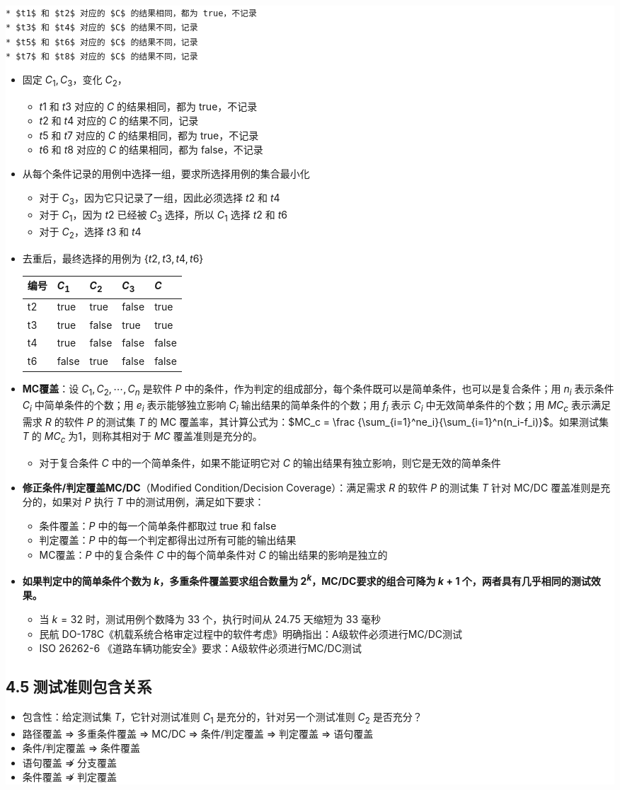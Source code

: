     * $t1$ 和 $t2$ 对应的 $C$ 的结果相同，都为 true，不记录
    * $t3$ 和 $t4$ 对应的 $C$ 的结果不同，记录
    * $t5$ 和 $t6$ 对应的 $C$ 的结果不同，记录
    * $t7$ 和 $t8$ 对应的 $C$ 的结果不同，记录

  * 固定 $C_1, C_3$，变化 $C_2$，

    * $t1$ 和 $t3$ 对应的 $C$ 的结果相同，都为 true，不记录
    * $t2$ 和 $t4$ 对应的 $C$ 的结果不同，记录
    * $t5$ 和 $t7$ 对应的 $C$ 的结果相同，都为 true，不记录
    * $t6$ 和 $t8$ 对应的 $C$ 的结果相同，都为 false，不记录

  * 从每个条件记录的用例中选择一组，要求所选择用例的集合最小化

    * 对于 $C_3$，因为它只记录了一组，因此必须选择 $t2$ 和 $t4$
    * 对于 $C_1$，因为 $t2$ 已经被 $C_3$ 选择，所以 $C_1$ 选择  $t2$ 和 $t6$
    * 对于 $C_2$，选择 $t3$ 和 $t4$

  * 去重后，最终选择的用例为 $\{ t2, t3, t4, t6 \}$

    | 编号 | $C_1$ | $C_2$ | $C_3$ | $C$   |
    | ---- | ----- | ----- | ----- | ----- |
    | t2   | true  | true  | false | true  |
    | t3   | true  | false | true  | true  |
    | t4   | true  | false | false | false |
    | t6   | false | true  | false | false |

* **MC覆盖**：设 $C_1, C_2, \cdots, C_n$ 是软件 $P$ 中的条件，作为判定的组成部分，每个条件既可以是简单条件，也可以是复合条件；用 $n_i$ 表示条件 $C_i$ 中简单条件的个数；用 $e_i$ 表示能够独立影响 $C_i$ 输出结果的简单条件的个数；用 $f_i$ 表示 $C_i$ 中无效简单条件的个数；用 $MC_c$ 表示满足需求 $R$ 的软件 $P$ 的测试集 $T$ 的 MC 覆盖率，其计算公式为：$MC_c = \frac {\sum_{i=1}^ne_i}{\sum_{i=1}^n(n_i-f_i)}$。如果测试集 $T$ 的 $MC_c$ 为1，则称其相对于 $MC$ 覆盖准则是充分的。
  * 对于复合条件 $C$ 中的一个简单条件，如果不能证明它对 $C$ 的输出结果有独立影响，则它是无效的简单条件

* **修正条件/判定覆盖MC/DC**（Modified Condition/Decision Coverage）：满足需求 $R$ 的软件 $P$ 的测试集 $T$ 针对 MC/DC 覆盖准则是充分的，如果对 $P$ 执行 $T$ 中的测试用例，满足如下要求：
  * 条件覆盖：$P$ 中的每一个简单条件都取过 true 和 false
  * 判定覆盖：$P$ 中的每一个判定都得出过所有可能的输出结果
  * MC覆盖：$P$ 中的复合条件 $C$ 中的每个简单条件对 $C$ 的输出结果的影响是独立的

* **如果判定中的简单条件个数为 $k$，多重条件覆盖要求组合数量为 $2^k$，MC/DC要求的组合可降为 $k + 1$ 个，两者具有几乎相同的测试效果。**

  * 当 $k = 32$ 时，测试用例个数降为 33 个，执行时间从 24.75 天缩短为 33 毫秒
  * 民航 DO-178C《机载系统合格审定过程中的软件考虑》明确指出：A级软件必须进行MC/DC测试
  * ISO 26262-6 《道路车辆功能安全》要求：A级软件必须进行MC/DC测试

## 4.5 测试准则包含关系

* 包含性：给定测试集 $T$，它针对测试准则 $C_1$ 是充分的，针对另一个测试准则 $C_2$ 是否充分？
* 路径覆盖 $\Rightarrow$ 多重条件覆盖  $\Rightarrow$ MC/DC $\Rightarrow$ 条件/判定覆盖 $\Rightarrow$ 判定覆盖 $\Rightarrow$ 语句覆盖
* 条件/判定覆盖 $\Rightarrow$ 条件覆盖
* 语句覆盖 $\nRightarrow$ 分支覆盖
* 条件覆盖 $\nRightarrow$ 判定覆盖
